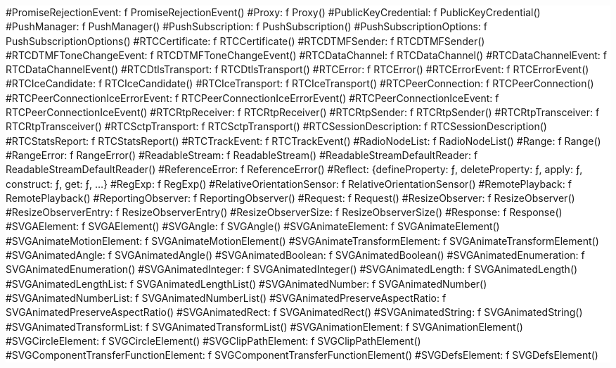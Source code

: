 #PromiseRejectionEvent: f PromiseRejectionEvent()
#Proxy: f Proxy()
#PublicKeyCredential: f PublicKeyCredential()
#PushManager: f PushManager()
#PushSubscription: f PushSubscription()
#PushSubscriptionOptions: f PushSubscriptionOptions()
#RTCCertificate: f RTCCertificate()
#RTCDTMFSender: f RTCDTMFSender()
#RTCDTMFToneChangeEvent: f RTCDTMFToneChangeEvent()
#RTCDataChannel: f RTCDataChannel()
#RTCDataChannelEvent: f RTCDataChannelEvent()
#RTCDtlsTransport: f RTCDtlsTransport()
#RTCError: f RTCError()
#RTCErrorEvent: f RTCErrorEvent()
#RTCIceCandidate: f RTCIceCandidate()
#RTCIceTransport: f RTCIceTransport()
#RTCPeerConnection: f RTCPeerConnection()
#RTCPeerConnectionIceErrorEvent: f RTCPeerConnectionIceErrorEvent()
#RTCPeerConnectionIceEvent: f RTCPeerConnectionIceEvent()
#RTCRtpReceiver: f RTCRtpReceiver()
#RTCRtpSender: f RTCRtpSender()
#RTCRtpTransceiver: f RTCRtpTransceiver()
#RTCSctpTransport: f RTCSctpTransport()
#RTCSessionDescription: f RTCSessionDescription()
#RTCStatsReport: f RTCStatsReport()
#RTCTrackEvent: f RTCTrackEvent()
#RadioNodeList: f RadioNodeList()
#Range: f Range()
#RangeError: f RangeError()
#ReadableStream: f ReadableStream()
#ReadableStreamDefaultReader: f ReadableStreamDefaultReader()
#ReferenceError: f ReferenceError()
#Reflect: {defineProperty: ƒ, deleteProperty: ƒ, apply: ƒ, construct: ƒ, get: ƒ, …}
#RegExp: f RegExp()
#RelativeOrientationSensor: f RelativeOrientationSensor()
#RemotePlayback: f RemotePlayback()
#ReportingObserver: f ReportingObserver()
#Request: f Request()
#ResizeObserver: f ResizeObserver()
#ResizeObserverEntry: f ResizeObserverEntry()
#ResizeObserverSize: f ResizeObserverSize()
#Response: f Response()
#SVGAElement: f SVGAElement()
#SVGAngle: f SVGAngle()
#SVGAnimateElement: f SVGAnimateElement()
#SVGAnimateMotionElement: f SVGAnimateMotionElement()
#SVGAnimateTransformElement: f SVGAnimateTransformElement()
#SVGAnimatedAngle: f SVGAnimatedAngle()
#SVGAnimatedBoolean: f SVGAnimatedBoolean()
#SVGAnimatedEnumeration: f SVGAnimatedEnumeration()
#SVGAnimatedInteger: f SVGAnimatedInteger()
#SVGAnimatedLength: f SVGAnimatedLength()
#SVGAnimatedLengthList: f SVGAnimatedLengthList()
#SVGAnimatedNumber: f SVGAnimatedNumber()
#SVGAnimatedNumberList: f SVGAnimatedNumberList()
#SVGAnimatedPreserveAspectRatio: f SVGAnimatedPreserveAspectRatio()
#SVGAnimatedRect: f SVGAnimatedRect()
#SVGAnimatedString: f SVGAnimatedString()
#SVGAnimatedTransformList: f SVGAnimatedTransformList()
#SVGAnimationElement: f SVGAnimationElement()
#SVGCircleElement: f SVGCircleElement()
#SVGClipPathElement: f SVGClipPathElement()
#SVGComponentTransferFunctionElement: f SVGComponentTransferFunctionElement()
#SVGDefsElement: f SVGDefsElement()